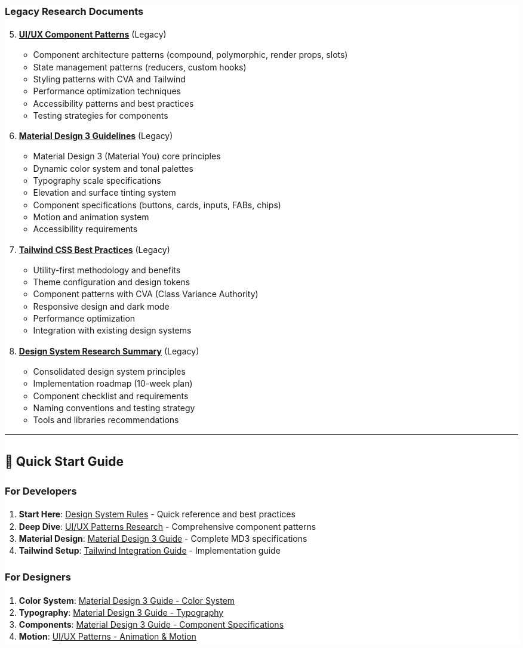 ### Legacy Research Documents

5. **[UI/UX Component Patterns](./ui-ux-component-patterns.md)** (Legacy)
   - Component architecture patterns (compound, polymorphic, render props, slots)
   - State management patterns (reducers, custom hooks)
   - Styling patterns with CVA and Tailwind
   - Performance optimization techniques
   - Accessibility patterns and best practices
   - Testing strategies for components

6. **[Material Design 3 Guidelines](./material-design-3-guidelines.md)** (Legacy)
   - Material Design 3 (Material You) core principles
   - Dynamic color system and tonal palettes
   - Typography scale specifications
   - Elevation and surface tinting system
   - Component specifications (buttons, cards, inputs, FABs, chips)
   - Motion and animation system
   - Accessibility requirements

7. **[Tailwind CSS Best Practices](./tailwind-best-practices.md)** (Legacy)
   - Utility-first methodology and benefits
   - Theme configuration and design tokens
   - Component patterns with CVA (Class Variance Authority)
   - Responsive design and dark mode
   - Performance optimization
   - Integration with existing design systems

8. **[Design System Research Summary](./design-system-research-summary.md)** (Legacy)
   - Consolidated design system principles
   - Implementation roadmap (10-week plan)
   - Component checklist and requirements
   - Naming conventions and testing strategy
   - Tools and libraries recommendations


---

## 🚀 Quick Start Guide

### For Developers

1. **Start Here**: [Design System Rules](./DESIGN_SYSTEM_RULES.md) - Quick reference and best practices
2. **Deep Dive**: [UI/UX Patterns Research](./UI_UX_PATTERNS_RESEARCH.md) - Comprehensive component patterns
3. **Material Design**: [Material Design 3 Guide](./MATERIAL_DESIGN_3_GUIDE.md) - Complete MD3 specifications
4. **Tailwind Setup**: [Tailwind Integration Guide](./TAILWIND_INTEGRATION_GUIDE.md) - Implementation guide

### For Designers

1. **Color System**: [Material Design 3 Guide - Color System](./MATERIAL_DESIGN_3_GUIDE.md#color-system-deep-dive)
2. **Typography**: [Material Design 3 Guide - Typography](./MATERIAL_DESIGN_3_GUIDE.md#typography-system)
3. **Components**: [Material Design 3 Guide - Component Specifications](./MATERIAL_DESIGN_3_GUIDE.md#component-specifications)
4. **Motion**: [UI/UX Patterns - Animation & Motion](./UI_UX_PATTERNS_RESEARCH.md#animation--motion)
